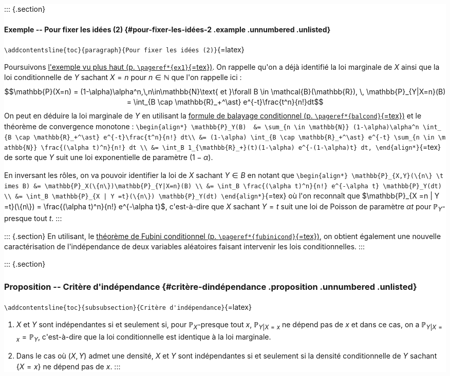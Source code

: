 ::: {.section}
#### Exemple -- Pour fixer les idées (2) {#pour-fixer-les-idées-2 .example .unnumbered .unlisted}

`\addcontentsline{toc}{paragraph}{Pour fixer les idées (2)}`{=latex}

Poursuivons [l'exemple vu plus haut (p. `\pageref*{ex1}`{=tex})](#ex1).
On rappelle qu'on a déjà identifié la loi marginale de $X$ ainsi que la
loi conditionnelle de $Y$ sachant $X=n$ pour $n\in\mathbb{N}$ que l'on
rappelle ici :
$$\mathbb{P}(X=n) = (1-\alpha)\alpha^n,\,n\in\mathbb{N}\text{ et }\forall  B \in \mathcal{B}(\mathbb{R}), \, \mathbb{P}_{Y|X=n}(B) = \int_{B \cap \mathbb{R}_+^\ast} e^{-t}\frac{t^n}{n!}dt$$
On peut en déduire la loi marginale de $Y$ en utilisant la [formule de
balayage conditionnel (p. `\pageref*{balcond}`{=tex})](#balcond) et le
théorème de convergence monotone : `\begin{align*}
\mathbb{P}_Y(B)  &= \sum_{n \in \mathbb{N}} (1-\alpha)\alpha^n \int_{B \cap \mathbb{R}_+^\ast} e^{-t}\frac{t^n}{n!} dt\\
         &= (1-\alpha) \int_{B \cap \mathbb{R}_+^\ast} e^{-t} \sum_{n \in \mathbb{N}} \frac{(\alpha t)^n}{n!} dt \\
         &= \int_B 1_{\mathbb{R}_+}(t)(1-\alpha) e^{-(1-\alpha)t} dt,
\end{align*}`{=tex} de sorte que $Y$ suit une loi exponentielle de
paramètre $(1-\alpha)$.

En inversant les rôles, on va pouvoir identifier la loi de $X$ sachant
$Y \in B$ en notant que `\begin{align*}
\mathbb{P}_{X,Y}(\{n\} \times B) &= \mathbb{P}_X(\{n\})\mathbb{P}_{Y|X=n}(B) \\
                         &= \int_B \frac{(\alpha t)^n}{n!} e^{-\alpha t} \mathbb{P}_Y(dt)\\
                         &= \int_B \mathbb{P}_{X | Y =t}(\{n\}) \mathbb{P}_Y(dt)
\end{align*}`{=tex} où l'on reconnaît que
$\mathbb{P}_{X =n | Y =t}(\{n\}) = \frac{(\alpha t)^n}{n!} e^{-\alpha t}$,
c'est-à-dire que $X$ sachant $Y = t$ suit une loi de Poisson de
paramètre $\alpha t$ pour $\mathbb{P}_Y$-presque tout $t$.
:::

::: {.section}
En utilisant, le [théorème de Fubini conditionnel (p.
`\pageref*{fubinicond}`{=tex})](#fubinicond), on obtient également une
nouvelle caractérisation de l'indépendance de deux variables aléatoires
faisant intervenir les lois conditionnelles.
:::

::: {.section}
### Proposition -- Critère d'indépendance {#critère-dindépendance .proposition .unnumbered .unlisted}

`\addcontentsline{toc}{subsubsection}{Critère d'indépendance}`{=latex}

1.  $X$ et $Y$ sont indépendantes si et seulement si, pour
    $\mathbb{P}_X$-presque tout $x$, $\mathbb{P}_{Y |X = x}$ ne dépend
    pas de $x$ et dans ce cas, on a
    $\mathbb{P}_{Y |X = x} = \mathbb{P}_Y$, c'est-à-dire que la loi
    conditionnelle est identique à la loi marginale.

2.  Dans le cas où $(X,Y)$ admet une densité, $X$ et $Y$ sont
    indépendantes si et seulement si la densité conditionnelle de $Y$
    sachant $\{X = x\}$ ne dépend pas de $x$.
:::
